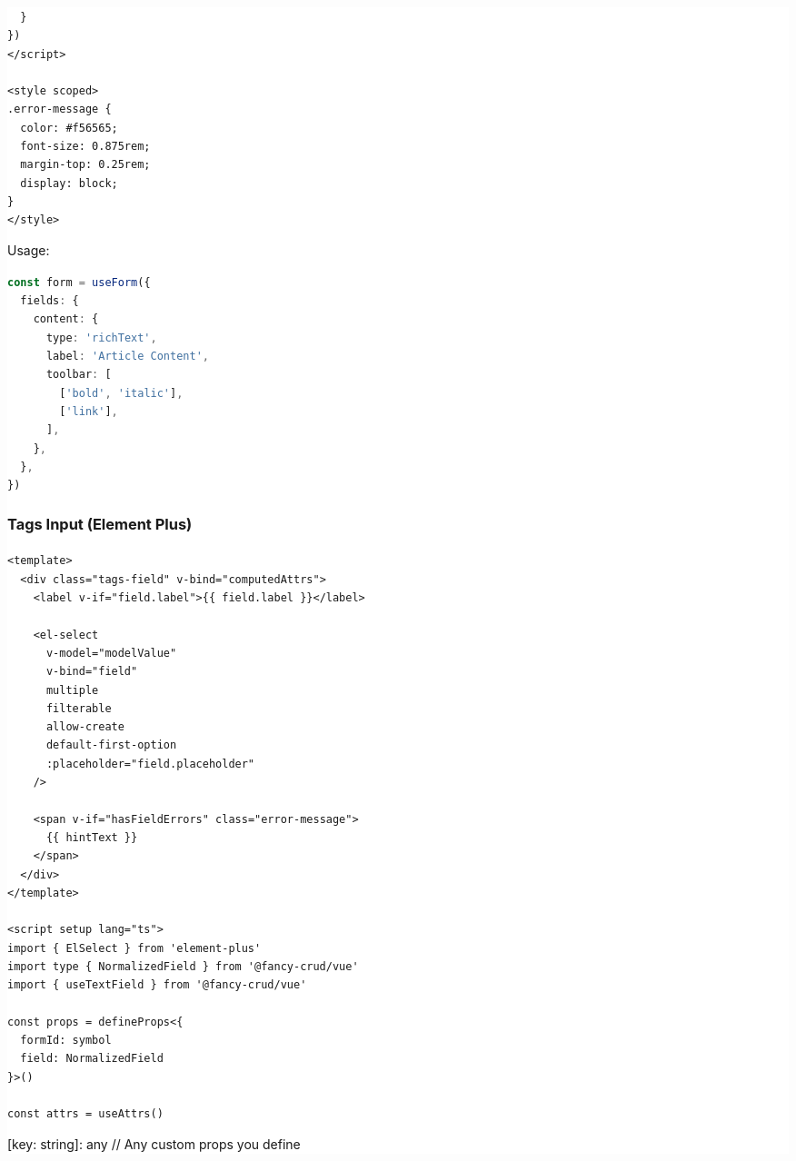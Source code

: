 ```vue
  }
})
</script>

<style scoped>
.error-message {
  color: #f56565;
  font-size: 0.875rem;
  margin-top: 0.25rem;
  display: block;
}
</style>
```

Usage:

```ts
const form = useForm({
  fields: {
    content: {
      type: 'richText',
      label: 'Article Content',
      toolbar: [
        ['bold', 'italic'],
        ['link'],
      ],
    },
  },
})
```

### Tags Input (Element Plus)

```vue
<template>
  <div class="tags-field" v-bind="computedAttrs">
    <label v-if="field.label">{{ field.label }}</label>
    
    <el-select
      v-model="modelValue"
      v-bind="field"
      multiple
      filterable
      allow-create
      default-first-option
      :placeholder="field.placeholder"
    />
    
    <span v-if="hasFieldErrors" class="error-message">
      {{ hintText }}
    </span>
  </div>
</template>

<script setup lang="ts">
import { ElSelect } from 'element-plus'
import type { NormalizedField } from '@fancy-crud/vue'
import { useTextField } from '@fancy-crud/vue'

const props = defineProps<{
  formId: symbol
  field: NormalizedField
}>()

const attrs = useAttrs()
```

  [key: string]: any           // Any custom props you define